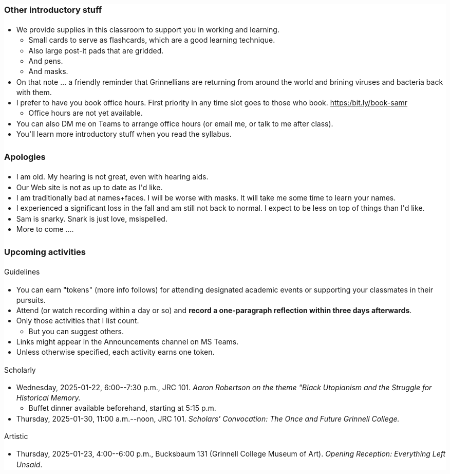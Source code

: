 ### Other introductory stuff

* We provide supplies in this classroom to support you in working
  and learning.
    * Small cards to serve as flashcards, which are a good learning technique.
    * Also large post-it pads that are gridded.
    * And pens.
    * And masks.
* On that note ... a friendly reminder that Grinnellians are returning
  from around the world and brining viruses and bacteria back with them.
* I prefer to have you book office hours. First priority in any time
  slot goes to those who book. <https:/bit.ly/book-samr>
    * Office hours are not yet available.
* You can also DM me on Teams to arrange office hours (or email me, or
  talk to me after class).
* You'll learn more introductory stuff when you read the syllabus.

### Apologies

* I am old.  My hearing is not great, even with hearing aids.
* Our Web site is not as up to date as I'd like.  
* I am traditionally bad at names+faces.  I will be worse with masks.  It
  will take me some time to learn your names.
* I experienced a significant loss in the fall and am still not back to
  normal. I expect to be less on top of things than I'd like.
* Sam is snarky. Snark is just love, msispelled.
* More to come ....

### Upcoming activities

Guidelines

* You can earn "tokens" (more info follows) for attending designated
  academic events or supporting your classmates in their pursuits.
* Attend (or watch recording within a day or so) and **record a one-paragraph 
  reflection within three days afterwards**.
* Only those activities that I list count.
    * But you can suggest others.
* Links might appear in the Announcements channel on MS Teams.
* Unless otherwise specified, each activity earns one token.  

Scholarly

* Wednesday, 2025-01-22, 6:00--7:30 p.m., JRC 101.
  _Aaron Robertson on the theme "Black Utopianism and the Struggle for Historical Memory._
    * Buffet dinner available beforehand, starting at 5:15 p.m.
* Thursday, 2025-01-30, 11:00 a.m.--noon, JRC 101.
  _Scholars' Convocation: The Once and Future Grinnell College._

Artistic

* Thursday, 2025-01-23, 4:00--6:00 p.m., Bucksbaum 131 (Grinnell College
  Museum of Art).
  _Opening Reception: Everything Left Unsaid_.
